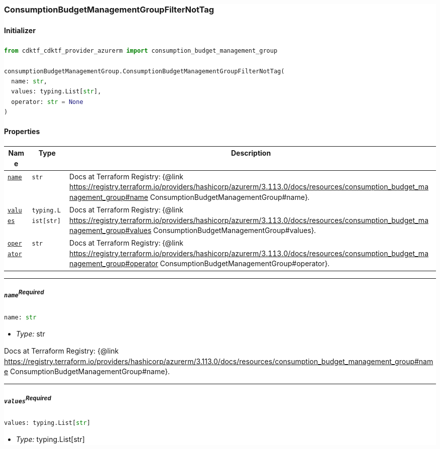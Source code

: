 
### ConsumptionBudgetManagementGroupFilterNotTag <a name="ConsumptionBudgetManagementGroupFilterNotTag" id="@cdktf/provider-azurerm.consumptionBudgetManagementGroup.ConsumptionBudgetManagementGroupFilterNotTag"></a>

#### Initializer <a name="Initializer" id="@cdktf/provider-azurerm.consumptionBudgetManagementGroup.ConsumptionBudgetManagementGroupFilterNotTag.Initializer"></a>

```python
from cdktf_cdktf_provider_azurerm import consumption_budget_management_group

consumptionBudgetManagementGroup.ConsumptionBudgetManagementGroupFilterNotTag(
  name: str,
  values: typing.List[str],
  operator: str = None
)
```

#### Properties <a name="Properties" id="Properties"></a>

| **Name** | **Type** | **Description** |
| --- | --- | --- |
| <code><a href="#@cdktf/provider-azurerm.consumptionBudgetManagementGroup.ConsumptionBudgetManagementGroupFilterNotTag.property.name">name</a></code> | <code>str</code> | Docs at Terraform Registry: {@link https://registry.terraform.io/providers/hashicorp/azurerm/3.113.0/docs/resources/consumption_budget_management_group#name ConsumptionBudgetManagementGroup#name}. |
| <code><a href="#@cdktf/provider-azurerm.consumptionBudgetManagementGroup.ConsumptionBudgetManagementGroupFilterNotTag.property.values">values</a></code> | <code>typing.List[str]</code> | Docs at Terraform Registry: {@link https://registry.terraform.io/providers/hashicorp/azurerm/3.113.0/docs/resources/consumption_budget_management_group#values ConsumptionBudgetManagementGroup#values}. |
| <code><a href="#@cdktf/provider-azurerm.consumptionBudgetManagementGroup.ConsumptionBudgetManagementGroupFilterNotTag.property.operator">operator</a></code> | <code>str</code> | Docs at Terraform Registry: {@link https://registry.terraform.io/providers/hashicorp/azurerm/3.113.0/docs/resources/consumption_budget_management_group#operator ConsumptionBudgetManagementGroup#operator}. |

---

##### `name`<sup>Required</sup> <a name="name" id="@cdktf/provider-azurerm.consumptionBudgetManagementGroup.ConsumptionBudgetManagementGroupFilterNotTag.property.name"></a>

```python
name: str
```

- *Type:* str

Docs at Terraform Registry: {@link https://registry.terraform.io/providers/hashicorp/azurerm/3.113.0/docs/resources/consumption_budget_management_group#name ConsumptionBudgetManagementGroup#name}.

---

##### `values`<sup>Required</sup> <a name="values" id="@cdktf/provider-azurerm.consumptionBudgetManagementGroup.ConsumptionBudgetManagementGroupFilterNotTag.property.values"></a>

```python
values: typing.List[str]
```

- *Type:* typing.List[str]
